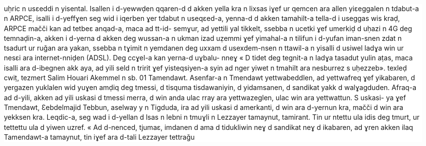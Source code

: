 uḥric n usɛeddi n yisental.
Isallen  i  d-yewwḍen  qqaren-d
d  akken  yella  kra  n  lixsas  iɣef
ur  qemcen  ara  allen  yiɛeggalen
n  tdabut-a  n  ARPCE,  isalli  i
d-yeffɣen  seg  wid  i  iqerben  ɣer
tdabut  n  useqɛed-a,  yenna-d  d
akken tamahilt-a tella-d i useggas
wis  kraḍ, ARPCE  mačči  kan  ad
tetbeɛ  anqad-a,  maca  ad  tt-id-
semɣur,  ad  yettili  yal  tikkelt,
ssebba  n  ucetki  ɣef  umerkiḍ
d  uḥazi  n  4G  deg  temnaḍin-a,
akken  i  d-yerna  d  akken  deg
wussan-a  n  ukman  izad  uẓemmi
ɣef yimahal-a n tilifun i d-yufan
iman-snen  zdat  n
tsadurt  ur
ruǧan  ara  yakan,  ssebba  n
tɣimit n yemdanen deg uxxam d
usexdem-nsen n ttawil-a n yisalli
d  usiwel  ladɣa  win  ur  nesɛi  ara
internet-nniḍen (ADSL).
Deg ccɣel-a kan yerna-d uɣbalu-
nneɣ  «  D  tidet  deg  tegnit-a
n
ladɣa
tasadut  yulin  aṭas,  maca  isalli
ara  d-ibegnen  akk  aya,  ad  yili
seld  n  tririt  ɣef  yisteqsiyen-a
syin ad nger yiwet n tmahilt ara
nesburrez s uḥezzeb».
texleḍ  cwiṭ,
tezmert
Salim Houari
Akemmel n sb. 01
Tamendawt.  Asenfar-a
n
Tmendawt  yettwabeddlen,  ad
yettwafreq  ɣef  yikabaren,  d
yergazen  yuklalen  wid  yuɣen
amḍiq  deg  tmessi,  d  tisquma
tisdawaniyin,  d  yidamsanen,  d
sandikat  yakk  d  walɣagduden.
Afraq-a  ad  d-yili,  akken  ad  yili
uskasi d tmessi merra, d win anda
ulac  rray  ara  yettwazeglen,  ulac
win  ara  yettwattun.  S  uskasi-
ya  ɣef  Tmendawt,  Ɛebdelmajid
Tebbun, aselway y n Tigduda, ira
ad yili uskasi d amerkanti, d win
ara d-yernun kra, mačči d win ara
yekksen kra. Leqdic-a, seg wad i
d-yellan  d  lsas  n  lebni  n  tmuɣli
n  Lezzayer  tamaynut,  tamirant.
Tin  ur  ntettu  ula  idis  deg  tmurt,
ur tettettu ula d yiwen uzref. « Ad
d-nenced,
tjumaɛ,
imdanen  d
ama d tidukliwin neɣ d sandikat
neɣ  d  ikabaren,  ad  ɣren  akken
ilaq  Tamendawt-a  tamaynut,  tin
iɣef  ara  d-tali  Lezzayer  tettraǧu